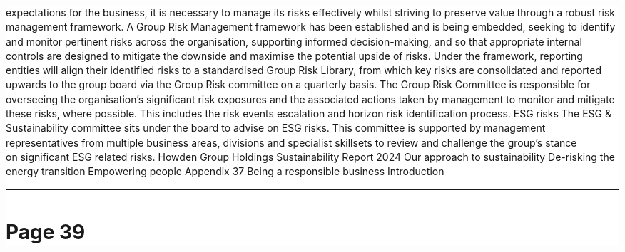 expectations for the business, it is 
necessary to manage its risks effectively 
whilst striving to preserve value through a 
robust risk management framework. 
A Group Risk Management framework 
has been established and is being 
embedded, seeking to identify and 
monitor pertinent risks across the 
organisation, supporting informed 
decision-making, and so that appropriate 
internal controls are designed to 
mitigate the downside and maximise 
the potential upside of risks. Under the 
framework, reporting entities will align 
their identified risks to a standardised 
Group Risk Library, from which key risks 
are consolidated and reported upwards 
to the group board via the Group Risk 
committee on a quarterly basis.
The Group Risk Committee is responsible 
for overseeing the organisation’s 
significant risk exposures and the 
associated actions taken by management 
to monitor and mitigate these risks, 
where possible. This includes the risk 
events escalation and horizon risk 
identification process. 
ESG risks
The ESG & Sustainability committee 
sits under the board to advise on ESG 
risks. This committee is supported by 
management representatives from 
multiple business areas, divisions 
and specialist skillsets to review 
and challenge the group’s stance 
on significant ESG related risks. 
Howden Group Holdings
Sustainability Report 2024
Our approach to sustainability
De-risking the energy transition
Empowering people 
Appendix
37
Being a responsible business
Introduction


---

# Page 39
